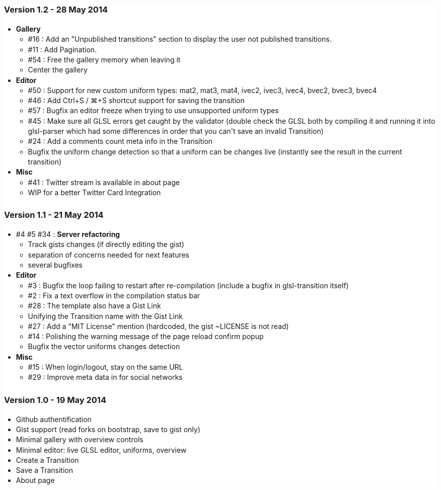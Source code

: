 ### Version 1.2 - 28 May 2014

- **Gallery**
  - #16 : Add an "Unpublished transitions" section to display the user not published transitions.
  - #11 : Add Pagination.
  - #54 : Free the gallery memory when leaving it
  - Center the gallery
- **Editor**
  - #50 : Support for new custom uniform types: mat2, mat3, mat4, ivec2, ivec3, ivec4, bvec2, bvec3, bvec4
  - #46 : Add Ctrl+S / ⌘+S shortcut support for saving the transition
  - #57 : Bugfix an editor freeze when trying to use unsupported uniform types
  - #45 : Make sure all GLSL errors get caught by the validator (double check the GLSL both by compiling it and running it into glsl-parser which had some differences in order that you can't save an invalid Transition)
  - #24 : Add a comments count meta info in the Transition
  - Bugfix the uniform change detection so that a uniform can be changes live (instantly see the result in the current transition)
- **Misc**
  - #41 : Twitter stream is available in about page
  - WIP for a better Twitter Card Integration

### Version 1.1 - 21 May 2014

- #4 #5 #34 : **Server refactoring**
  - Track gists changes (if directly editing the gist)
  - separation of concerns needed for next features
  - several bugfixes
- **Editor**
  - #3 : Bugfix the loop failing to restart after re-compilation (include a bugfix in glsl-transition itself)
  - #2 : Fix a text overflow in the compilation status bar
  - #28 : The template also have a Gist Link
  - Unifying the Transition name with the Gist Link
  - #27 : Add a "MIT License" mention (hardcoded, the gist ~LICENSE is not read)
  - #14 : Polishing the warning message of the page reload confirm popup
  - Bugfix the vector uniforms changes detection
- **Misc**
  - #15 : When login/logout, stay on the same URL
  - #29 : Improve meta data in <head> for social networks

### Version 1.0 - 19 May 2014

- Github authentification
- Gist support (read forks on bootstrap, save to gist only)
- Minimal gallery with overview controls
- Minimal editor: live GLSL editor, uniforms, overview
- Create a Transition
- Save a Transition
- About page
